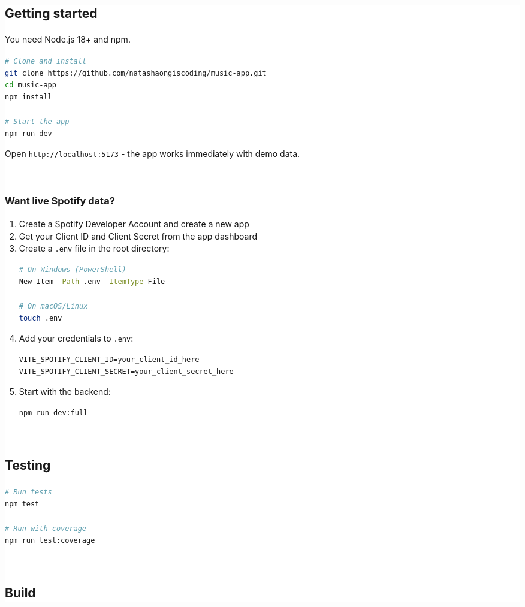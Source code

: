 ## Getting started

You need Node.js 18+ and npm.

```bash
# Clone and install
git clone https://github.com/natashaongiscoding/music-app.git
cd music-app
npm install

# Start the app
npm run dev
```

Open `http://localhost:5173` - the app works immediately with demo data.

<br>

### Want live Spotify data?

1. Create a [Spotify Developer Account](https://developer.spotify.com/) and create a new app
2. Get your Client ID and Client Secret from the app dashboard
3. Create a `.env` file in the root directory:
   ```bash
   # On Windows (PowerShell)
   New-Item -Path .env -ItemType File
   
   # On macOS/Linux
   touch .env
   ```
4. Add your credentials to `.env`:
   ```env
   VITE_SPOTIFY_CLIENT_ID=your_client_id_here
   VITE_SPOTIFY_CLIENT_SECRET=your_client_secret_here
   ```
5. Start with the backend:
   ```bash
   npm run dev:full
   ```

<br/>

## Testing

```bash
# Run tests
npm test

# Run with coverage
npm run test:coverage
```

<br/>

## Build
